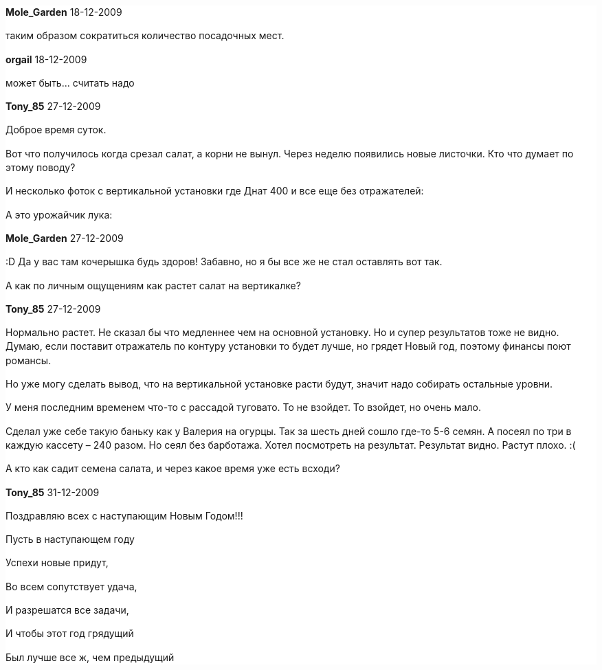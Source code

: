 
**Mole_Garden** 18-12-2009

таким образом сократиться количество посадочных мест.


**orgail** 18-12-2009

может быть... считать надо


**Tony_85** 27-12-2009

Доброе время суток.

Вот что получилось когда срезал салат, а корни не вынул. Через неделю появились новые листочки. Кто что думает по этому поводу?

И несколько фоток с вертикальной установки где Днат 400 и все еще без отражателей:

А это урожайчик лука:



**Mole_Garden** 27-12-2009

 :D Да у вас там кочерышка будь здоров! Забавно, но я бы все же не стал оставлять вот так.

А как по личным ощущениям как растет салат на вертикалке?


**Tony_85** 27-12-2009

Нормально растет. Не сказал бы что медленнее чем на основной установку. Но и супер результатов тоже не видно. Думаю, если поставит отражатель по контуру установки то будет лучше, но грядет Новый год, поэтому финансы поют романсы. 

Но уже могу сделать вывод, что на вертикальной установке расти будут, значит надо собирать остальные уровни.

У меня последним временем что-то с рассадой туговато. То не взойдет. То взойдет, но очень мало.

Сделал уже себе такую баньку как у Валерия на огурцы. Так за шесть дней сошло где-то 5-6 семян. А посеял по три в каждую кассету – 240 разом. Но сеял без барботажа. Хотел посмотреть на результат. Результат видно. Растут плохо. :(

А кто как садит семена салата, и через какое время уже есть всходи?


**Tony_85** 31-12-2009

Поздравляю всех с наступающим Новым Годом!!!

Пусть в наступающем году

Успехи новые придут,

Во всем сопутствует удача,

И разрешатся все задачи,

И чтобы этот год грядущий

Был лучше все ж, чем предыдущий

